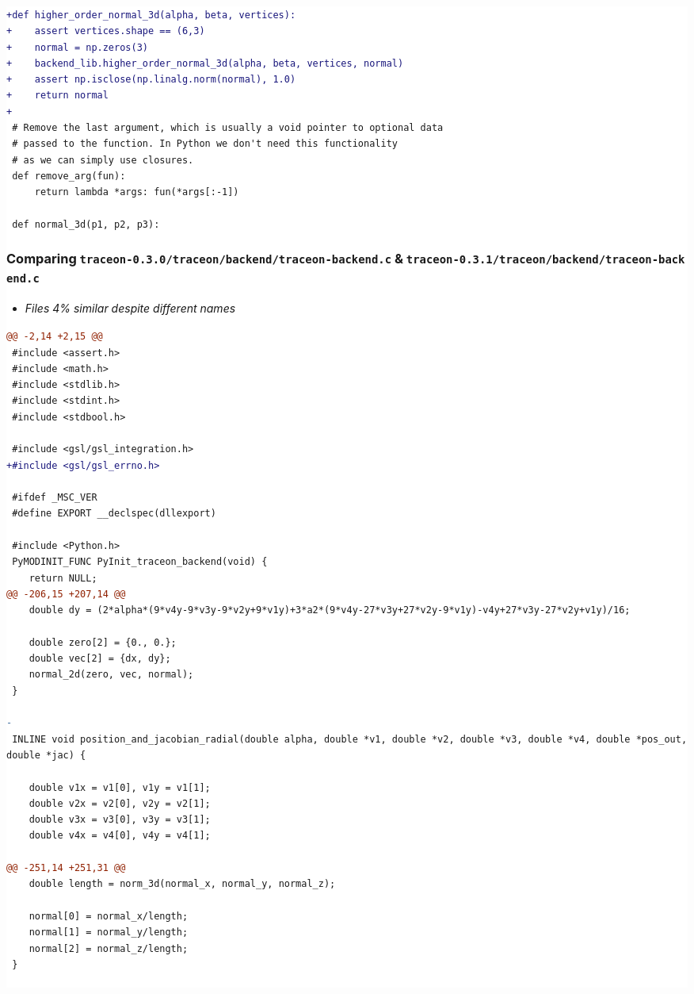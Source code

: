 ```diff
+def higher_order_normal_3d(alpha, beta, vertices):
+    assert vertices.shape == (6,3)
+    normal = np.zeros(3)
+    backend_lib.higher_order_normal_3d(alpha, beta, vertices, normal)
+    assert np.isclose(np.linalg.norm(normal), 1.0)
+    return normal
+ 
 # Remove the last argument, which is usually a void pointer to optional data
 # passed to the function. In Python we don't need this functionality
 # as we can simply use closures.
 def remove_arg(fun):
     return lambda *args: fun(*args[:-1])
 
 def normal_3d(p1, p2, p3):
```

### Comparing `traceon-0.3.0/traceon/backend/traceon-backend.c` & `traceon-0.3.1/traceon/backend/traceon-backend.c`

 * *Files 4% similar despite different names*

```diff
@@ -2,14 +2,15 @@
 #include <assert.h>
 #include <math.h>
 #include <stdlib.h>
 #include <stdint.h>
 #include <stdbool.h>
 
 #include <gsl/gsl_integration.h>
+#include <gsl/gsl_errno.h>
 
 #ifdef _MSC_VER
 #define EXPORT __declspec(dllexport)
 
 #include <Python.h>
 PyMODINIT_FUNC PyInit_traceon_backend(void) {
 	return NULL;
@@ -206,15 +207,14 @@
 	double dy = (2*alpha*(9*v4y-9*v3y-9*v2y+9*v1y)+3*a2*(9*v4y-27*v3y+27*v2y-9*v1y)-v4y+27*v3y-27*v2y+v1y)/16;
 
 	double zero[2] = {0., 0.};
 	double vec[2] = {dx, dy};
 	normal_2d(zero, vec, normal);
 }
 
-
 INLINE void position_and_jacobian_radial(double alpha, double *v1, double *v2, double *v3, double *v4, double *pos_out, double *jac) {
 
 	double v1x = v1[0], v1y = v1[1];
 	double v2x = v2[0], v2y = v2[1];
 	double v3x = v3[0], v3y = v3[1];
 	double v4x = v4[0], v4y = v4[1];
 		
@@ -251,14 +251,31 @@
 	double length = norm_3d(normal_x, normal_y, normal_z);
 	
 	normal[0] = normal_x/length;
 	normal[1] = normal_y/length;
 	normal[2] = normal_z/length;
 }
 
```